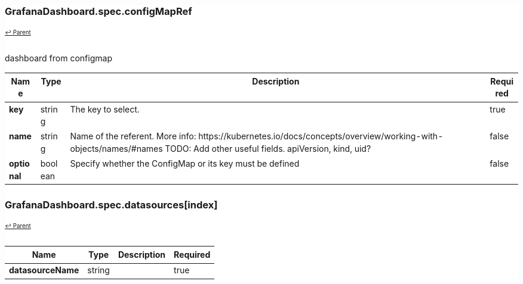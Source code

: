 
### GrafanaDashboard.spec.configMapRef
<sup><sup>[↩ Parent](#grafanadashboardspec)</sup></sup>



dashboard from configmap

<table>
    <thead>
        <tr>
            <th>Name</th>
            <th>Type</th>
            <th>Description</th>
            <th>Required</th>
        </tr>
    </thead>
    <tbody><tr>
        <td><b>key</b></td>
        <td>string</td>
        <td>
          The key to select.<br/>
        </td>
        <td>true</td>
      </tr><tr>
        <td><b>name</b></td>
        <td>string</td>
        <td>
          Name of the referent.
More info: https://kubernetes.io/docs/concepts/overview/working-with-objects/names/#names
TODO: Add other useful fields. apiVersion, kind, uid?<br/>
        </td>
        <td>false</td>
      </tr><tr>
        <td><b>optional</b></td>
        <td>boolean</td>
        <td>
          Specify whether the ConfigMap or its key must be defined<br/>
        </td>
        <td>false</td>
      </tr></tbody>
</table>


### GrafanaDashboard.spec.datasources[index]
<sup><sup>[↩ Parent](#grafanadashboardspec)</sup></sup>





<table>
    <thead>
        <tr>
            <th>Name</th>
            <th>Type</th>
            <th>Description</th>
            <th>Required</th>
        </tr>
    </thead>
    <tbody><tr>
        <td><b>datasourceName</b></td>
        <td>string</td>
        <td>
          <br/>
        </td>
        <td>true</td>
      </tr><tr>